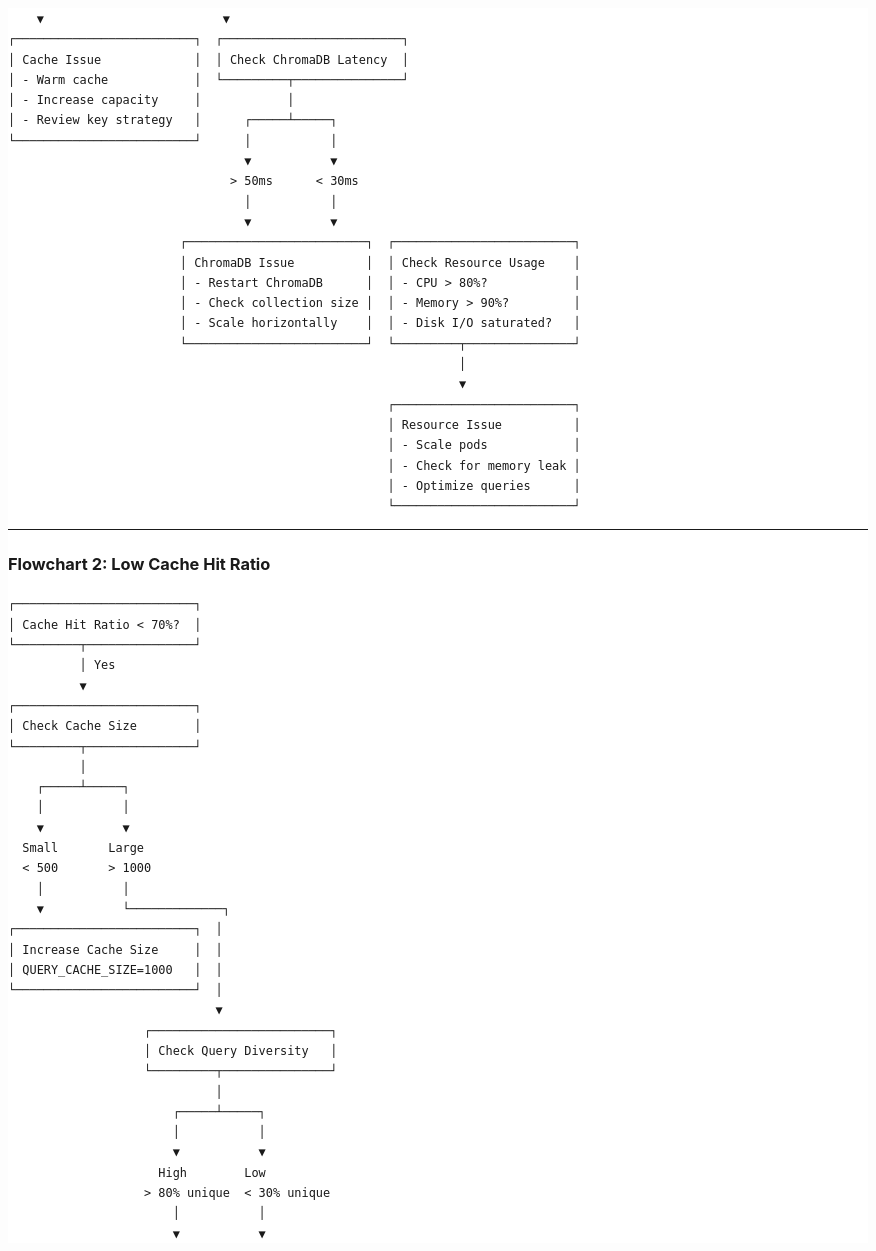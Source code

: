 ```
    ▼                         ▼
┌─────────────────────────┐  ┌─────────────────────────┐
│ Cache Issue             │  │ Check ChromaDB Latency  │
│ - Warm cache            │  └─────────┬───────────────┘
│ - Increase capacity     │            │
│ - Review key strategy   │      ┌─────┴─────┐
└─────────────────────────┘      │           │
                                 ▼           ▼
                               > 50ms      < 30ms
                                 │           │
                                 ▼           ▼
                        ┌─────────────────────────┐  ┌─────────────────────────┐
                        │ ChromaDB Issue          │  │ Check Resource Usage    │
                        │ - Restart ChromaDB      │  │ - CPU > 80%?            │
                        │ - Check collection size │  │ - Memory > 90%?         │
                        │ - Scale horizontally    │  │ - Disk I/O saturated?   │
                        └─────────────────────────┘  └─────────┬───────────────┘
                                                               │
                                                               ▼
                                                     ┌─────────────────────────┐
                                                     │ Resource Issue          │
                                                     │ - Scale pods            │
                                                     │ - Check for memory leak │
                                                     │ - Optimize queries      │
                                                     └─────────────────────────┘
```

---

### Flowchart 2: Low Cache Hit Ratio

```
┌─────────────────────────┐
│ Cache Hit Ratio < 70%?  │
└─────────┬───────────────┘
          │ Yes
          ▼
┌─────────────────────────┐
│ Check Cache Size        │
└─────────┬───────────────┘
          │
    ┌─────┴─────┐
    │           │
    ▼           ▼
  Small       Large
  < 500       > 1000
    │           │
    ▼           └─────────────┐
┌─────────────────────────┐  │
│ Increase Cache Size     │  │
│ QUERY_CACHE_SIZE=1000   │  │
└─────────────────────────┘  │
                             ▼
                   ┌─────────────────────────┐
                   │ Check Query Diversity   │
                   └─────────┬───────────────┘
                             │
                       ┌─────┴─────┐
                       │           │
                       ▼           ▼
                     High        Low
                   > 80% unique  < 30% unique
                       │           │
                       ▼           ▼
```